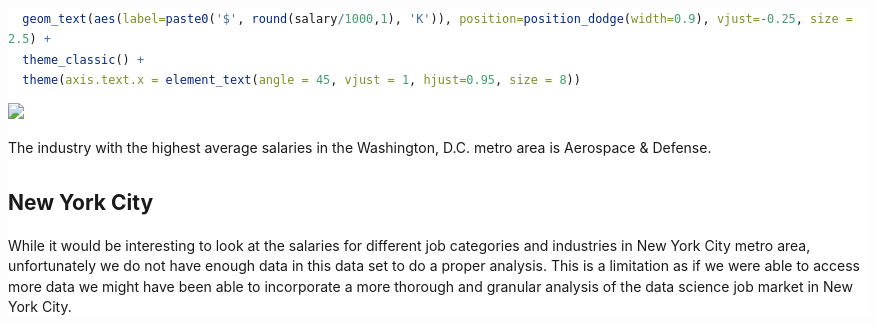 ``` r
  geom_text(aes(label=paste0('$', round(salary/1000,1), 'K')), position=position_dodge(width=0.9), vjust=-0.25, size = 2.5) +
  theme_classic() +
  theme(axis.text.x = element_text(angle = 45, vjust = 1, hjust=0.95, size = 8))
```

![](3_4_Salary_files/figure-gfm/unnamed-chunk-40-1.png)

The industry with the highest average salaries in the Washington, D.C.
metro area is Aerospace & Defense.

## New York City

While it would be interesting to look at the salaries for different job
categories and industries in New York City metro area, unfortunately we
do not have enough data in this data set to do a proper analysis. This
is a limitation as if we were able to access more data we might have
been able to incorporate a more thorough and granular analysis of the
data science job market in New York City.

